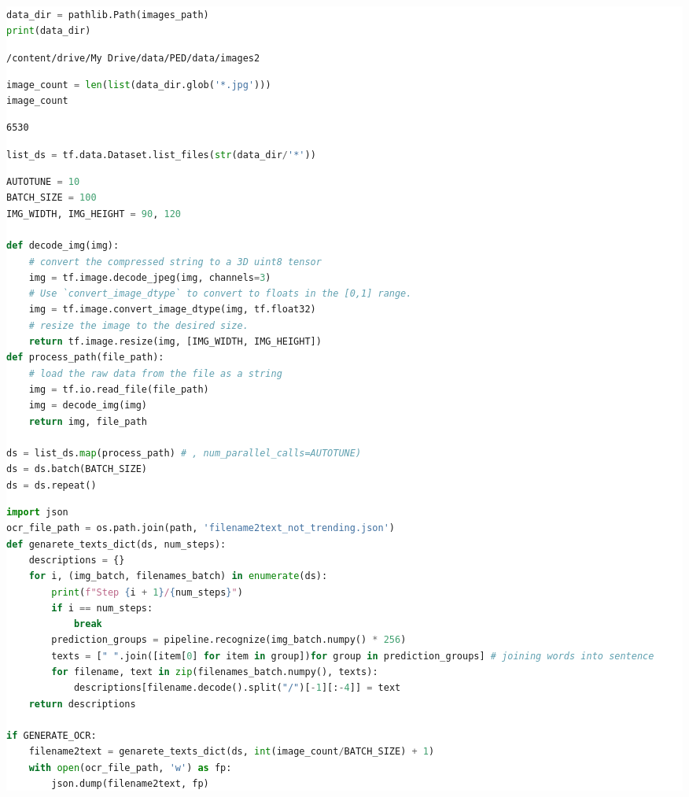 

```python
data_dir = pathlib.Path(images_path)
print(data_dir)
```

    /content/drive/My Drive/data/PED/data/images2



```python
image_count = len(list(data_dir.glob('*.jpg')))
image_count
```




    6530




```python
list_ds = tf.data.Dataset.list_files(str(data_dir/'*'))
```


```python
AUTOTUNE = 10
BATCH_SIZE = 100
IMG_WIDTH, IMG_HEIGHT = 90, 120

def decode_img(img):
    # convert the compressed string to a 3D uint8 tensor
    img = tf.image.decode_jpeg(img, channels=3)
    # Use `convert_image_dtype` to convert to floats in the [0,1] range.
    img = tf.image.convert_image_dtype(img, tf.float32)
    # resize the image to the desired size.
    return tf.image.resize(img, [IMG_WIDTH, IMG_HEIGHT])
def process_path(file_path):
    # load the raw data from the file as a string
    img = tf.io.read_file(file_path)
    img = decode_img(img)
    return img, file_path

ds = list_ds.map(process_path) # , num_parallel_calls=AUTOTUNE)
ds = ds.batch(BATCH_SIZE)
ds = ds.repeat()
```


```python
import json
ocr_file_path = os.path.join(path, 'filename2text_not_trending.json')
def genarete_texts_dict(ds, num_steps):
    descriptions = {}
    for i, (img_batch, filenames_batch) in enumerate(ds):
        print(f"Step {i + 1}/{num_steps}")
        if i == num_steps:
            break
        prediction_groups = pipeline.recognize(img_batch.numpy() * 256)
        texts = [" ".join([item[0] for item in group])for group in prediction_groups] # joining words into sentence
        for filename, text in zip(filenames_batch.numpy(), texts):
            descriptions[filename.decode().split("/")[-1][:-4]] = text
    return descriptions

if GENERATE_OCR:
    filename2text = genarete_texts_dict(ds, int(image_count/BATCH_SIZE) + 1)
    with open(ocr_file_path, 'w') as fp:
        json.dump(filename2text, fp)
```